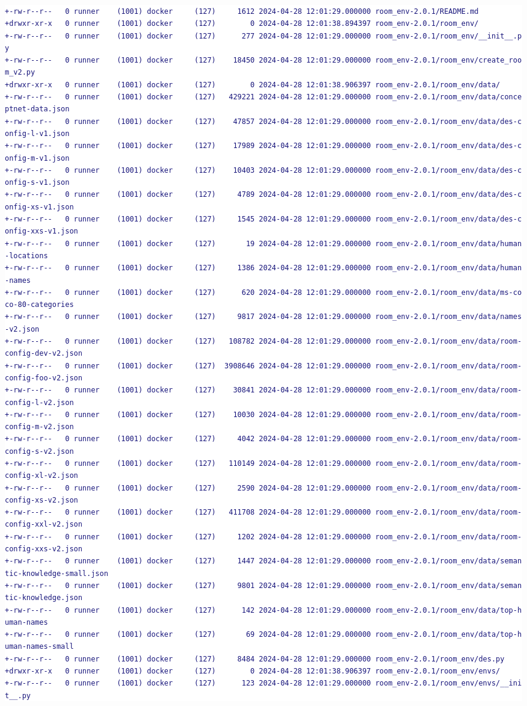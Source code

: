 ```diff
+-rw-r--r--   0 runner    (1001) docker     (127)     1612 2024-04-28 12:01:29.000000 room_env-2.0.1/README.md
+drwxr-xr-x   0 runner    (1001) docker     (127)        0 2024-04-28 12:01:38.894397 room_env-2.0.1/room_env/
+-rw-r--r--   0 runner    (1001) docker     (127)      277 2024-04-28 12:01:29.000000 room_env-2.0.1/room_env/__init__.py
+-rw-r--r--   0 runner    (1001) docker     (127)    18450 2024-04-28 12:01:29.000000 room_env-2.0.1/room_env/create_room_v2.py
+drwxr-xr-x   0 runner    (1001) docker     (127)        0 2024-04-28 12:01:38.906397 room_env-2.0.1/room_env/data/
+-rw-r--r--   0 runner    (1001) docker     (127)   429221 2024-04-28 12:01:29.000000 room_env-2.0.1/room_env/data/conceptnet-data.json
+-rw-r--r--   0 runner    (1001) docker     (127)    47857 2024-04-28 12:01:29.000000 room_env-2.0.1/room_env/data/des-config-l-v1.json
+-rw-r--r--   0 runner    (1001) docker     (127)    17989 2024-04-28 12:01:29.000000 room_env-2.0.1/room_env/data/des-config-m-v1.json
+-rw-r--r--   0 runner    (1001) docker     (127)    10403 2024-04-28 12:01:29.000000 room_env-2.0.1/room_env/data/des-config-s-v1.json
+-rw-r--r--   0 runner    (1001) docker     (127)     4789 2024-04-28 12:01:29.000000 room_env-2.0.1/room_env/data/des-config-xs-v1.json
+-rw-r--r--   0 runner    (1001) docker     (127)     1545 2024-04-28 12:01:29.000000 room_env-2.0.1/room_env/data/des-config-xxs-v1.json
+-rw-r--r--   0 runner    (1001) docker     (127)       19 2024-04-28 12:01:29.000000 room_env-2.0.1/room_env/data/human-locations
+-rw-r--r--   0 runner    (1001) docker     (127)     1386 2024-04-28 12:01:29.000000 room_env-2.0.1/room_env/data/human-names
+-rw-r--r--   0 runner    (1001) docker     (127)      620 2024-04-28 12:01:29.000000 room_env-2.0.1/room_env/data/ms-coco-80-categories
+-rw-r--r--   0 runner    (1001) docker     (127)     9817 2024-04-28 12:01:29.000000 room_env-2.0.1/room_env/data/names-v2.json
+-rw-r--r--   0 runner    (1001) docker     (127)   108782 2024-04-28 12:01:29.000000 room_env-2.0.1/room_env/data/room-config-dev-v2.json
+-rw-r--r--   0 runner    (1001) docker     (127)  3908646 2024-04-28 12:01:29.000000 room_env-2.0.1/room_env/data/room-config-foo-v2.json
+-rw-r--r--   0 runner    (1001) docker     (127)    30841 2024-04-28 12:01:29.000000 room_env-2.0.1/room_env/data/room-config-l-v2.json
+-rw-r--r--   0 runner    (1001) docker     (127)    10030 2024-04-28 12:01:29.000000 room_env-2.0.1/room_env/data/room-config-m-v2.json
+-rw-r--r--   0 runner    (1001) docker     (127)     4042 2024-04-28 12:01:29.000000 room_env-2.0.1/room_env/data/room-config-s-v2.json
+-rw-r--r--   0 runner    (1001) docker     (127)   110149 2024-04-28 12:01:29.000000 room_env-2.0.1/room_env/data/room-config-xl-v2.json
+-rw-r--r--   0 runner    (1001) docker     (127)     2590 2024-04-28 12:01:29.000000 room_env-2.0.1/room_env/data/room-config-xs-v2.json
+-rw-r--r--   0 runner    (1001) docker     (127)   411708 2024-04-28 12:01:29.000000 room_env-2.0.1/room_env/data/room-config-xxl-v2.json
+-rw-r--r--   0 runner    (1001) docker     (127)     1202 2024-04-28 12:01:29.000000 room_env-2.0.1/room_env/data/room-config-xxs-v2.json
+-rw-r--r--   0 runner    (1001) docker     (127)     1447 2024-04-28 12:01:29.000000 room_env-2.0.1/room_env/data/semantic-knowledge-small.json
+-rw-r--r--   0 runner    (1001) docker     (127)     9801 2024-04-28 12:01:29.000000 room_env-2.0.1/room_env/data/semantic-knowledge.json
+-rw-r--r--   0 runner    (1001) docker     (127)      142 2024-04-28 12:01:29.000000 room_env-2.0.1/room_env/data/top-human-names
+-rw-r--r--   0 runner    (1001) docker     (127)       69 2024-04-28 12:01:29.000000 room_env-2.0.1/room_env/data/top-human-names-small
+-rw-r--r--   0 runner    (1001) docker     (127)     8484 2024-04-28 12:01:29.000000 room_env-2.0.1/room_env/des.py
+drwxr-xr-x   0 runner    (1001) docker     (127)        0 2024-04-28 12:01:38.906397 room_env-2.0.1/room_env/envs/
+-rw-r--r--   0 runner    (1001) docker     (127)      123 2024-04-28 12:01:29.000000 room_env-2.0.1/room_env/envs/__init__.py
```